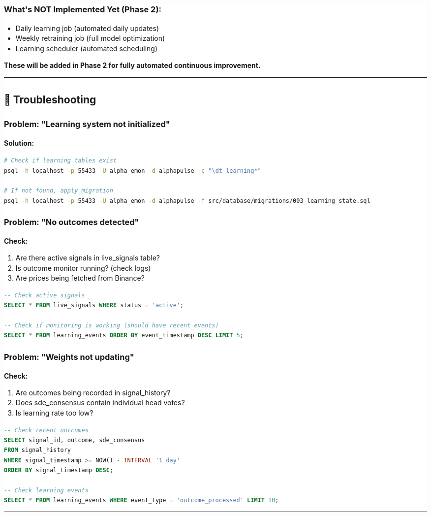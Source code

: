 ### What's NOT Implemented Yet (Phase 2):

- Daily learning job (automated daily updates)
- Weekly retraining job (full model optimization)
- Learning scheduler (automated scheduling)

**These will be added in Phase 2 for fully automated continuous improvement.**

---

## 🔧 Troubleshooting

### Problem: "Learning system not initialized"

**Solution:**
```bash
# Check if learning tables exist
psql -h localhost -p 55433 -U alpha_emon -d alphapulse -c "\dt learning*"

# If not found, apply migration
psql -h localhost -p 55433 -U alpha_emon -d alphapulse -f src/database/migrations/003_learning_state.sql
```

### Problem: "No outcomes detected"

**Check:**
1. Are there active signals in live_signals table?
2. Is outcome monitor running? (check logs)
3. Are prices being fetched from Binance?

```sql
-- Check active signals
SELECT * FROM live_signals WHERE status = 'active';

-- Check if monitoring is working (should have recent events)
SELECT * FROM learning_events ORDER BY event_timestamp DESC LIMIT 5;
```

### Problem: "Weights not updating"

**Check:**
1. Are outcomes being recorded in signal_history?
2. Does sde_consensus contain individual head votes?
3. Is learning rate too low?

```sql
-- Check recent outcomes
SELECT signal_id, outcome, sde_consensus 
FROM signal_history 
WHERE signal_timestamp >= NOW() - INTERVAL '1 day'
ORDER BY signal_timestamp DESC;

-- Check learning events
SELECT * FROM learning_events WHERE event_type = 'outcome_processed' LIMIT 10;
```

---